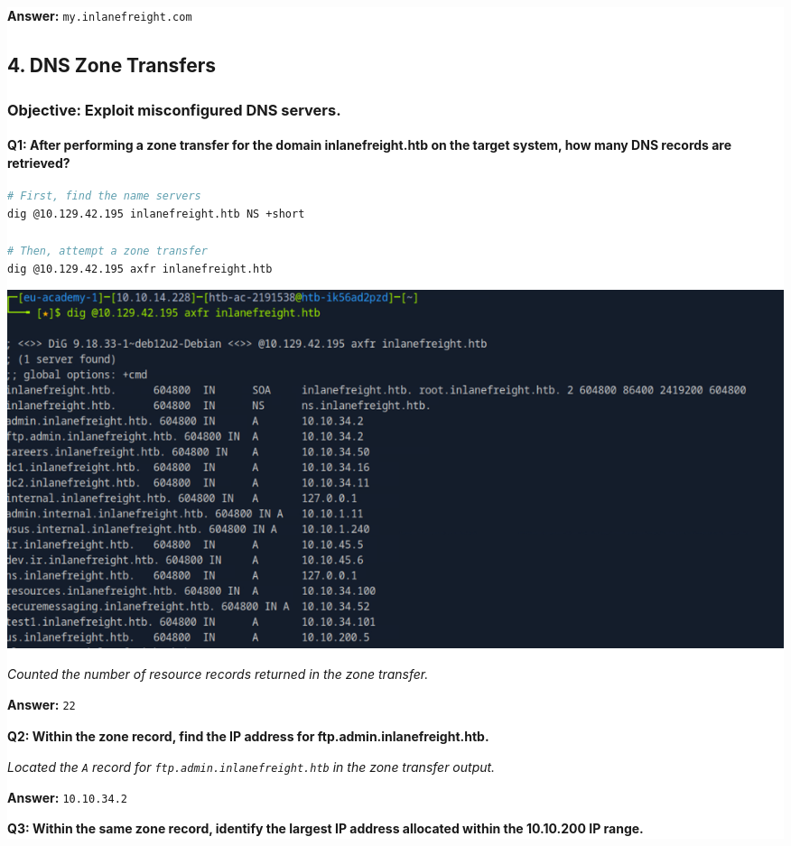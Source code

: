 **Answer:** `my.inlanefreight.com`



## 4. DNS Zone Transfers

### Objective: Exploit misconfigured DNS servers.

**Q1: After performing a zone transfer for the domain inlanefreight.htb on the target system, how many DNS records are retrieved?**

```bash
# First, find the name servers
dig @10.129.42.195 inlanefreight.htb NS +short

# Then, attempt a zone transfer
dig @10.129.42.195 axfr inlanefreight.htb
```
![alt text](<screenshots/information-gathering/7-Dns Transfer.PNG>)

*Counted the number of resource records returned in the zone transfer.*

**Answer:** `22`



**Q2: Within the zone record, find the IP address for ftp.admin.inlanefreight.htb.**

*Located the `A` record for `ftp.admin.inlanefreight.htb` in the zone transfer output.*

**Answer:** `10.10.34.2`



**Q3: Within the same zone record, identify the largest IP address allocated within the 10.10.200 IP range.**
